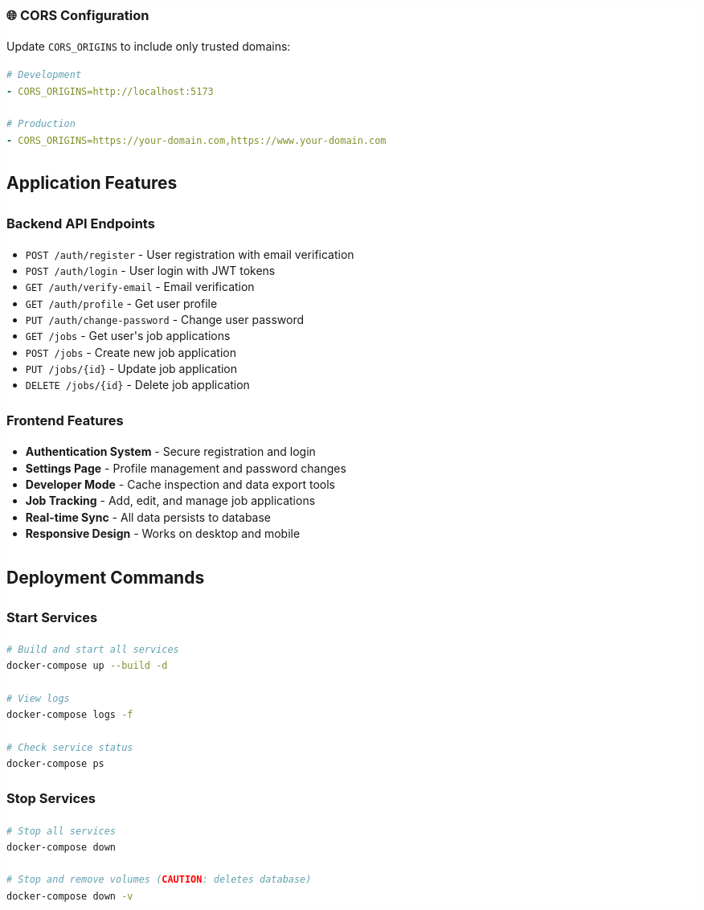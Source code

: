 ### 🌐 CORS Configuration
Update `CORS_ORIGINS` to include only trusted domains:
```yaml
# Development
- CORS_ORIGINS=http://localhost:5173

# Production
- CORS_ORIGINS=https://your-domain.com,https://www.your-domain.com
```

## Application Features

### Backend API Endpoints
- `POST /auth/register` - User registration with email verification
- `POST /auth/login` - User login with JWT tokens
- `GET /auth/verify-email` - Email verification
- `GET /auth/profile` - Get user profile
- `PUT /auth/change-password` - Change user password
- `GET /jobs` - Get user's job applications
- `POST /jobs` - Create new job application
- `PUT /jobs/{id}` - Update job application
- `DELETE /jobs/{id}` - Delete job application

### Frontend Features
- **Authentication System** - Secure registration and login
- **Settings Page** - Profile management and password changes
- **Developer Mode** - Cache inspection and data export tools
- **Job Tracking** - Add, edit, and manage job applications
- **Real-time Sync** - All data persists to database
- **Responsive Design** - Works on desktop and mobile

## Deployment Commands

### Start Services
```bash
# Build and start all services
docker-compose up --build -d

# View logs
docker-compose logs -f

# Check service status
docker-compose ps
```

### Stop Services
```bash
# Stop all services
docker-compose down

# Stop and remove volumes (CAUTION: deletes database)
docker-compose down -v
```
